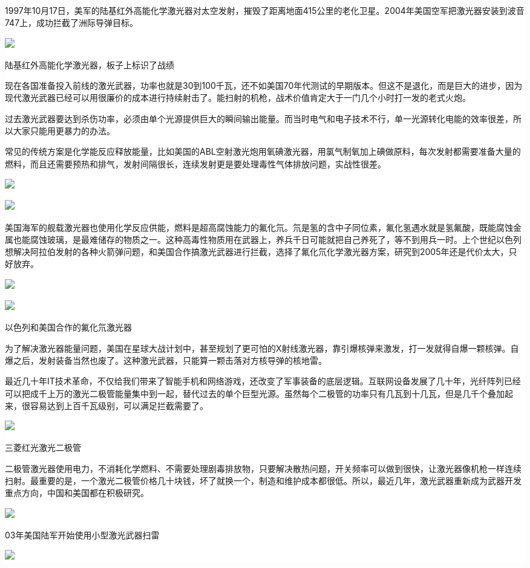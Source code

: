 


1997年10月17日，美军的陆基红外高能化学激光器对太空发射，摧毁了距离地面415公里的老化卫星。2004年美国空军把激光器安装到波音747上，成功拦截了洲际导弹目标。

![](/images/btnews/0401_0500/0446/ea785e5c-b4b5-4a0e-9aac-9e33353d8627.png)


陆基红外高能化学激光器，板子上标识了战绩


现在各国准备投入前线的激光武器，功率也就是30到100千瓦，还不如美国70年代测试的早期版本。但这不是退化，而是巨大的进步，因为现代激光武器已经可以用很廉价的成本进行持续射击了。能扫射的机枪，战术价值肯定大于一门几个小时打一发的老式火炮。


过去激光武器要达到杀伤功率，必须由单个光源提供巨大的瞬间输出能量。而当时电气和电子技术不行，单一光源转化电能的效率很差，所以大家只能用更暴力的办法。


常见的传统方案是化学能反应释放能量，比如美国的ABL空射激光炮用氧碘激光器，用氯气制氧加上碘做原料，每次发射都需要准备大量的燃料，而且还需要预热和排气，发射间隔很长，连续发射更是要处理毒性气体排放问题，实战性很差。

![](/images/btnews/0401_0500/0446/617b406e-c395-4f6e-bb3d-a0fcddbf4770.jpg)

![](/images/btnews/0401_0500/0446/77129d60-16d9-4231-aad5-c0cf5884459e.png)




美国海军的舰载激光器也使用化学反应供能，燃料是超高腐蚀能力的氟化氘。氘是氢的含中子同位素，氟化氢遇水就是氢氟酸，既能腐蚀金属也能腐蚀玻璃，是最难储存的物质之一。这种高毒性物质用在武器上，养兵千日可能就把自己养死了，等不到用兵一时。上个世纪以色列想解决阿拉伯发射的各种火箭弹问题，和美国合作搞激光武器进行拦截，选择了氟化氘化学激光器方案，研究到2005年还是代价太大，只好放弃。

![](/images/btnews/0401_0500/0446/aa0debdb-9984-452e-b3f4-fc28ddc4a701.jpg)


![](/images/btnews/0401_0500/0446/1a197988-5a76-4bf2-9dba-493565c51177.png)


以色列和美国合作的氟化氘激光器


为了解决激光器能量问题，美国在星球大战计划中，甚至规划了更可怕的X射线激光器，靠引爆核弹来激发，打一发就得自爆一颗核弹。自爆之后，发射装备当然也废了。这种激光武器，只能算一颗击落对方核导弹的核地雷。


最近几十年IT技术革命，不仅给我们带来了智能手机和网络游戏，还改变了军事装备的底层逻辑。互联网设备发展了几十年，光纤阵列已经可以把成千上万的激光二极管能量集中到一起，替代过去的单个巨型光源。虽然每个二极管的功率只有几瓦到十几瓦，但是几千个叠加起来，很容易达到上百千瓦级别，可以满足拦截需要了。

![](/images/btnews/0401_0500/0446/6e638019-3134-4581-89eb-b9e8b3598b81.jpg)


三菱红光激光二极管


二极管激光器使用电力，不消耗化学燃料、不需要处理剧毒排放物，只要解决散热问题，开关频率可以做到很快，让激光器像机枪一样连续扫射。最重要的是，一个激光二极管价格几十块钱，坏了就换一个，制造和维护成本都很低。所以，最近几年，激光武器重新成为武器开发重点方向，中国和美国都在积极研究。

![](/images/btnews/0401_0500/0446/1a8513a2-66d6-4b99-8bb9-9f5347b867ae.png)


03年美国陆军开始使用小型激光武器扫雷
 

![](/images/btnews/0401_0500/0446/b075ac67-3424-4776-a7dc-10955971e706.png)
